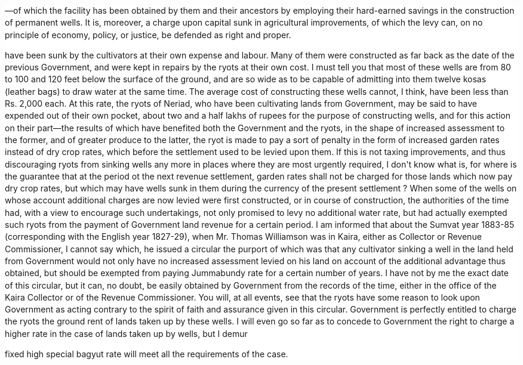 —of which the facility has been obtained by them and their
ancestors by employing their hard-earned savings in the construction
of permanent wells. It is, moreover, a charge upon capital sunk
in agricultural improvements, of which the levy can, on no
principle of economy, policy, or justice, be defended as right and
proper.

have been sunk by the cultivators at their own expense and labour.
Many of them were constructed as far back as the date of the previous
Government, and were kept in repairs by the ryots at their own cost. I
must tell you that most of these wells are from 80 to 100 and 120 feet
below the surface of the ground, and are so wide as to be capable of
admitting into them twelve kosas (leather bags) to draw water at the
same time. The average cost of constructing these wells cannot, I think,
have been less than Rs. 2,000 each. At this rate, the ryots of Neriad,
who have been cultivating lands from Government, may be said to
have expended out of their own pocket, about two and a half
lakhs of rupees for the purpose of constructing wells, and for this action
on their part—the results of which have benefited both the
Government and the ryots, in the shape of increased assessment to the
former, and of greater produce to the latter, the ryot is made
to pay a sort of penalty in the form of increased garden rates
instead of dry crop rates, which before the settlement used to be
levied upon them. If this is not taxing improvements, and thus
discouraging ryots from sinking wells any more in places where they
are most urgently required, I don't know what is, for where is
the guarantee that at the period ot the next revenue settlement, garden
rates shall not be charged for those lands which now pay dry crop rates,
but which may have wells sunk in them during the currency of the
present settlement ? When some of the wells on whose account additional
charges are now levied were first constructed, or in course of construction,
the authorities of the time had, with a view to encourage such
undertakings, not only promised to levy no additional water rate, but had actually
exempted such ryots from the payment of Government land revenue for a
certain period. I am informed that about the Sumvat year 1883-85
(corresponding with the English year 1827-29), when Mr. Thomas Williamson
was in Kaira, either as Collector or Revenue Commissioner, I cannot say
which, he issued a circular the purport of which was that any cultivator
sinking a well in the land held from Government would not only have
no increased assessment levied on his land on account of the additional
advantage thus obtained, but should be exempted from paying
Jummabundy rate for a certain number of years. I have not by me the exact
date of this circular, but it can, no doubt, be easily obtained by
Government from the records of the time, either in the office of the Kaira
Collector or of the Revenue Commissioner. You will, at all events, see that
the ryots have some reason to look upon Government as acting contrary to
the spirit of faith and assurance given in this circular. Government is
perfectly entitled to charge the ryots the ground rent of lands taken up by
these wells. I will even go so far as to concede to Government the right
to charge a higher rate in the case of lands taken up by wells, but I demur

fixed high special bagyut rate will meet all the requirements of the
case.
